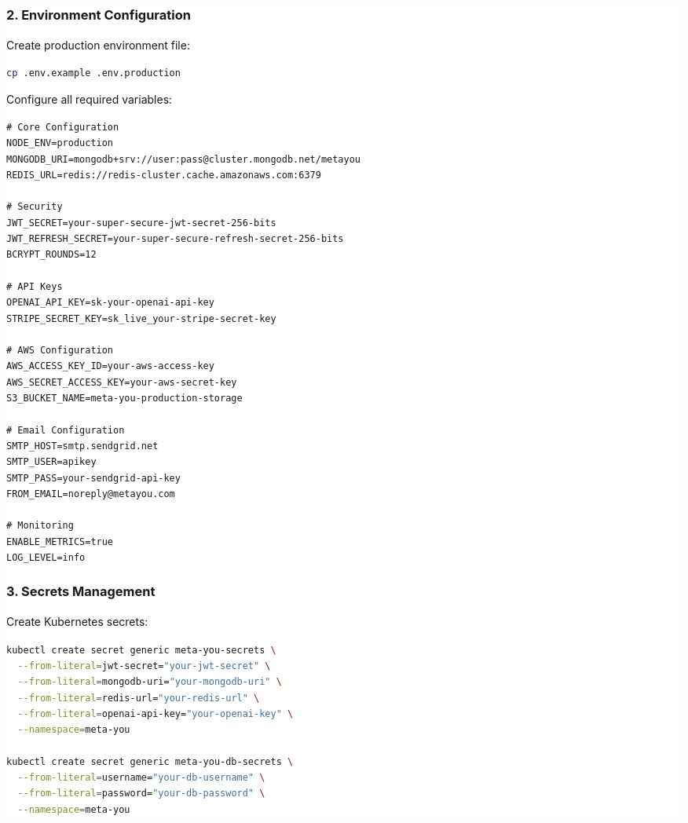 ### 2. Environment Configuration

Create production environment file:
```bash
cp .env.example .env.production
```

Configure all required variables:
```env
# Core Configuration
NODE_ENV=production
MONGODB_URI=mongodb+srv://user:pass@cluster.mongodb.net/metayou
REDIS_URL=redis://redis-cluster.cache.amazonaws.com:6379

# Security
JWT_SECRET=your-super-secure-jwt-secret-256-bits
JWT_REFRESH_SECRET=your-super-secure-refresh-secret-256-bits
BCRYPT_ROUNDS=12

# API Keys
OPENAI_API_KEY=sk-your-openai-api-key
STRIPE_SECRET_KEY=sk_live_your-stripe-secret-key

# AWS Configuration
AWS_ACCESS_KEY_ID=your-aws-access-key
AWS_SECRET_ACCESS_KEY=your-aws-secret-key
S3_BUCKET_NAME=meta-you-production-storage

# Email Configuration
SMTP_HOST=smtp.sendgrid.net
SMTP_USER=apikey
SMTP_PASS=your-sendgrid-api-key
FROM_EMAIL=noreply@metayou.com

# Monitoring
ENABLE_METRICS=true
LOG_LEVEL=info
```

### 3. Secrets Management

Create Kubernetes secrets:
```bash
kubectl create secret generic meta-you-secrets \
  --from-literal=jwt-secret="your-jwt-secret" \
  --from-literal=mongodb-uri="your-mongodb-uri" \
  --from-literal=redis-url="your-redis-url" \
  --from-literal=openai-api-key="your-openai-key" \
  --namespace=meta-you

kubectl create secret generic meta-you-db-secrets \
  --from-literal=username="your-db-username" \
  --from-literal=password="your-db-password" \
  --namespace=meta-you
```
